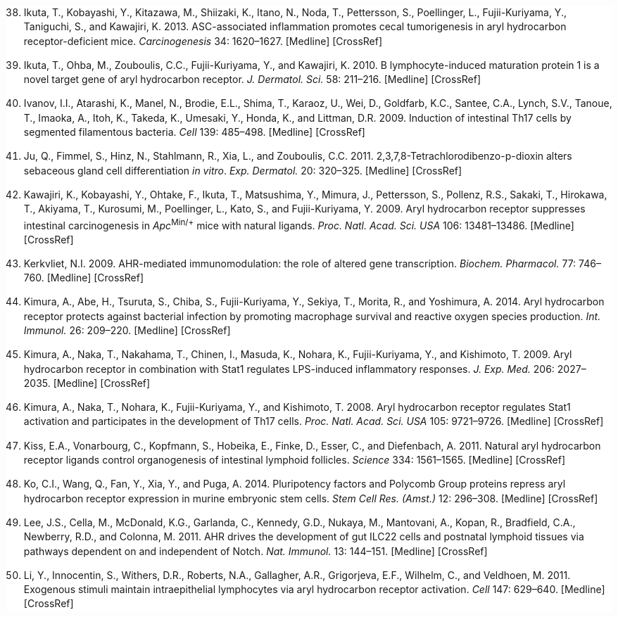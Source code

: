 38. Ikuta, T., Kobayashi, Y., Kitazawa, M., Shiizaki, K., Itano, N., Noda, T., Pettersson, S., Poellinger, L., Fujii-Kuriyama, Y., Taniguchi, S., and Kawajiri, K. 2013. ASC-associated inflammation promotes cecal tumorigenesis in aryl hydrocarbon receptor-deficient mice. *Carcinogenesis* 34: 1620–1627. [Medline] [CrossRef]

39. Ikuta, T., Ohba, M., Zouboulis, C.C., Fujii-Kuriyama, Y., and Kawajiri, K. 2010. B lymphocyte-induced maturation protein 1 is a novel target gene of aryl hydrocarbon receptor. *J. Dermatol. Sci.* 58: 211–216. [Medline] [CrossRef]

40. Ivanov, I.I., Atarashi, K., Manel, N., Brodie, E.L., Shima, T., Karaoz, U., Wei, D., Goldfarb, K.C., Santee, C.A., Lynch, S.V., Tanoue, T., Imaoka, A., Itoh, K., Takeda, K., Umesaki, Y., Honda, K., and Littman, D.R. 2009. Induction of intestinal Th17 cells by segmented filamentous bacteria. *Cell* 139: 485–498. [Medline] [CrossRef]

41. Ju, Q., Fimmel, S., Hinz, N., Stahlmann, R., Xia, L., and Zouboulis, C.C. 2011. 2,3,7,8-Tetrachlorodibenzo-p-dioxin alters sebaceous gland cell differentiation *in vitro*. *Exp. Dermatol.* 20: 320–325. [Medline] [CrossRef]

42. Kawajiri, K., Kobayashi, Y., Ohtake, F., Ikuta, T., Matsushima, Y., Mimura, J., Pettersson, S., Pollenz, R.S., Sakaki, T., Hirokawa, T., Akiyama, T., Kurosumi, M., Poellinger, L., Kato, S., and Fujii-Kuriyama, Y. 2009. Aryl hydrocarbon receptor suppresses intestinal carcinogenesis in *Apc*<sup>Min/+</sup> mice with natural ligands. *Proc. Natl. Acad. Sci. USA* 106: 13481–13486. [Medline] [CrossRef]

43. Kerkvliet, N.I. 2009. AHR-mediated immunomodulation: the role of altered gene transcription. *Biochem. Pharmacol.* 77: 746–760. [Medline] [CrossRef]

44. Kimura, A., Abe, H., Tsuruta, S., Chiba, S., Fujii-Kuriyama, Y., Sekiya, T., Morita, R., and Yoshimura, A. 2014. Aryl hydrocarbon receptor protects against bacterial infection by promoting macrophage survival and reactive oxygen species production. *Int. Immunol.* 26: 209–220. [Medline] [CrossRef]

45. Kimura, A., Naka, T., Nakahama, T., Chinen, I., Masuda, K., Nohara, K., Fujii-Kuriyama, Y., and Kishimoto, T. 2009. Aryl hydrocarbon receptor in combination with Stat1 regulates LPS-induced inflammatory responses. *J. Exp. Med.* 206: 2027–2035. [Medline] [CrossRef]

46. Kimura, A., Naka, T., Nohara, K., Fujii-Kuriyama, Y., and Kishimoto, T. 2008. Aryl hydrocarbon receptor regulates Stat1 activation and participates in the development of Th17 cells. *Proc. Natl. Acad. Sci. USA* 105: 9721–9726. [Medline] [CrossRef]

47. Kiss, E.A., Vonarbourg, C., Kopfmann, S., Hobeika, E., Finke, D., Esser, C., and Diefenbach, A. 2011. Natural aryl hydrocarbon receptor ligands control organogenesis of intestinal lymphoid follicles. *Science* 334: 1561–1565. [Medline] [CrossRef]

48. Ko, C.I., Wang, Q., Fan, Y., Xia, Y., and Puga, A. 2014. Pluripotency factors and Polycomb Group proteins repress aryl hydrocarbon receptor expression in murine embryonic stem cells. *Stem Cell Res. (Amst.)* 12: 296–308. [Medline] [CrossRef]

49. Lee, J.S., Cella, M., McDonald, K.G., Garlanda, C., Kennedy, G.D., Nukaya, M., Mantovani, A., Kopan, R., Bradfield, C.A., Newberry, R.D., and Colonna, M. 2011. AHR drives the development of gut ILC22 cells and postnatal lymphoid tissues via pathways dependent on and independent of Notch. *Nat. Immunol.* 13: 144–151. [Medline] [CrossRef]

50. Li, Y., Innocentin, S., Withers, D.R., Roberts, N.A., Gallagher, A.R., Grigorjeva, E.F., Wilhelm, C., and Veldhoen, M. 2011. Exogenous stimuli maintain intraepithelial lymphocytes via aryl hydrocarbon receptor activation. *Cell* 147: 629–640. [Medline] [CrossRef]
